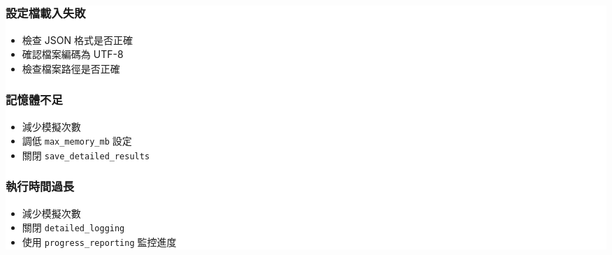 ### 設定檔載入失敗
- 檢查 JSON 格式是否正確
- 確認檔案編碼為 UTF-8
- 檢查檔案路徑是否正確

### 記憶體不足
- 減少模擬次數
- 調低 `max_memory_mb` 設定
- 關閉 `save_detailed_results`

### 執行時間過長
- 減少模擬次數
- 關閉 `detailed_logging`
- 使用 `progress_reporting` 監控進度